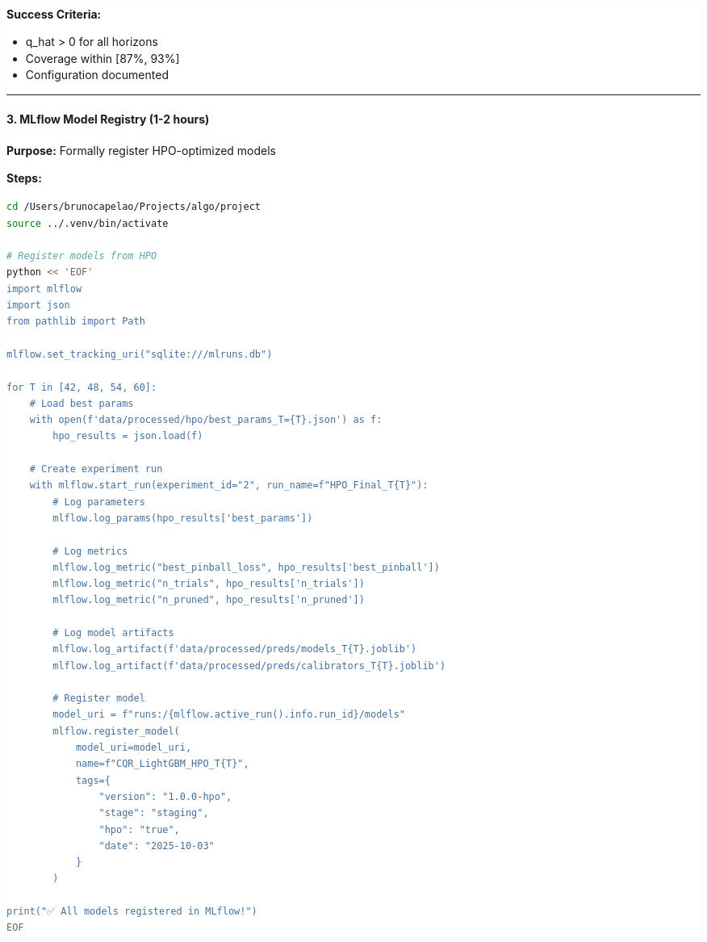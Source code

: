 **Success Criteria:**
- q_hat > 0 for all horizons
- Coverage within [87%, 93%]
- Configuration documented

---

#### 3. MLflow Model Registry (1-2 hours)

**Purpose:** Formally register HPO-optimized models

**Steps:**
```bash
cd /Users/brunocapelao/Projects/algo/project
source ../.venv/bin/activate

# Register models from HPO
python << 'EOF'
import mlflow
import json
from pathlib import Path

mlflow.set_tracking_uri("sqlite:///mlruns.db")

for T in [42, 48, 54, 60]:
    # Load best params
    with open(f'data/processed/hpo/best_params_T={T}.json') as f:
        hpo_results = json.load(f)

    # Create experiment run
    with mlflow.start_run(experiment_id="2", run_name=f"HPO_Final_T{T}"):
        # Log parameters
        mlflow.log_params(hpo_results['best_params'])

        # Log metrics
        mlflow.log_metric("best_pinball_loss", hpo_results['best_pinball'])
        mlflow.log_metric("n_trials", hpo_results['n_trials'])
        mlflow.log_metric("n_pruned", hpo_results['n_pruned'])

        # Log model artifacts
        mlflow.log_artifact(f'data/processed/preds/models_T{T}.joblib')
        mlflow.log_artifact(f'data/processed/preds/calibrators_T{T}.joblib')

        # Register model
        model_uri = f"runs:/{mlflow.active_run().info.run_id}/models"
        mlflow.register_model(
            model_uri=model_uri,
            name=f"CQR_LightGBM_HPO_T{T}",
            tags={
                "version": "1.0.0-hpo",
                "stage": "staging",
                "hpo": "true",
                "date": "2025-10-03"
            }
        )

print("✅ All models registered in MLflow!")
EOF
```

